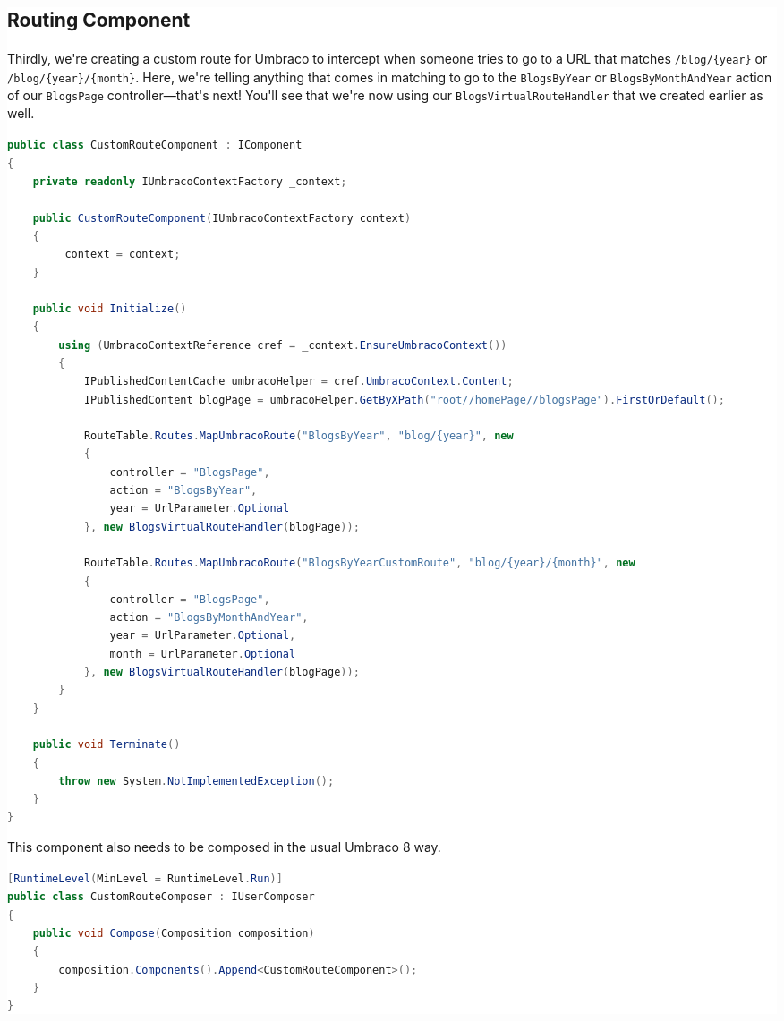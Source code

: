 ## Routing Component
Thirdly, we're creating a custom route for Umbraco to intercept when someone tries to go to a URL that matches `/blog/{year}` or `/blog/{year}/{month}`. Here, we're telling anything that comes in matching to go to the `BlogsByYear` or `BlogsByMonthAndYear` action of our `BlogsPage` controller&mdash;that's next! You'll see that we're now using our `BlogsVirtualRouteHandler` that we created earlier as well.

```csharp
public class CustomRouteComponent : IComponent
{
    private readonly IUmbracoContextFactory _context;

    public CustomRouteComponent(IUmbracoContextFactory context)
    {
        _context = context;
    }

    public void Initialize()
    {
        using (UmbracoContextReference cref = _context.EnsureUmbracoContext())
        {
            IPublishedContentCache umbracoHelper = cref.UmbracoContext.Content;
            IPublishedContent blogPage = umbracoHelper.GetByXPath("root//homePage//blogsPage").FirstOrDefault();

            RouteTable.Routes.MapUmbracoRoute("BlogsByYear", "blog/{year}", new
            {
                controller = "BlogsPage",
                action = "BlogsByYear",
                year = UrlParameter.Optional
            }, new BlogsVirtualRouteHandler(blogPage));

            RouteTable.Routes.MapUmbracoRoute("BlogsByYearCustomRoute", "blog/{year}/{month}", new
            {
                controller = "BlogsPage",
                action = "BlogsByMonthAndYear",
                year = UrlParameter.Optional,
                month = UrlParameter.Optional
            }, new BlogsVirtualRouteHandler(blogPage));
        }            
    }

    public void Terminate()
    {
        throw new System.NotImplementedException();
    }
}
```

This component also needs to be composed in the usual Umbraco 8 way.

```csharp
[RuntimeLevel(MinLevel = RuntimeLevel.Run)]
public class CustomRouteComposer : IUserComposer
{
    public void Compose(Composition composition)
    {
        composition.Components().Append<CustomRouteComponent>();
    }
}
```
